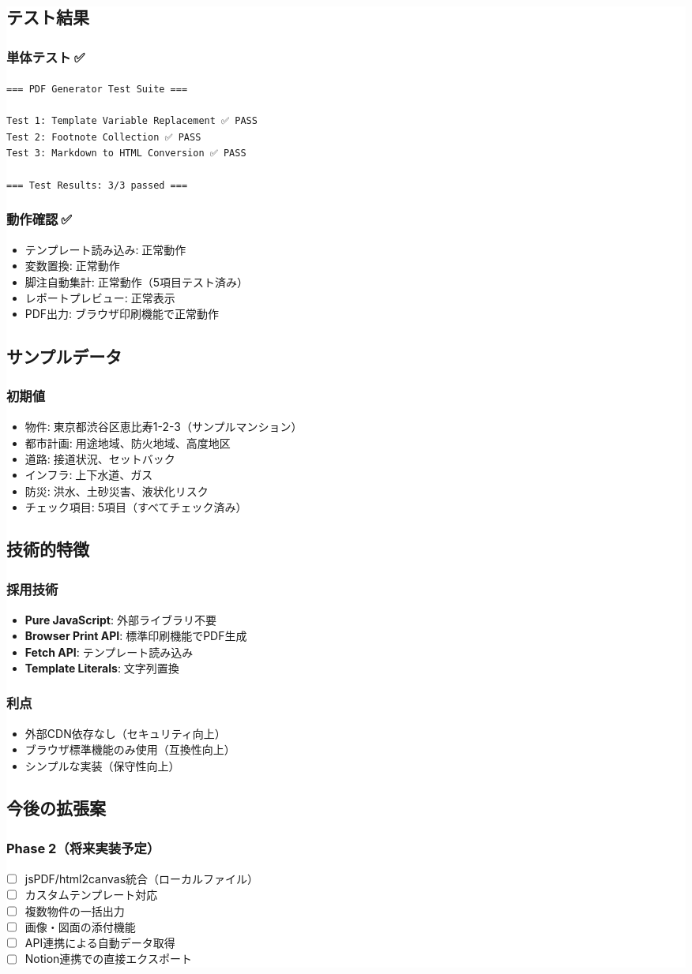 ## テスト結果

### 単体テスト ✅
```
=== PDF Generator Test Suite ===

Test 1: Template Variable Replacement ✅ PASS
Test 2: Footnote Collection ✅ PASS
Test 3: Markdown to HTML Conversion ✅ PASS

=== Test Results: 3/3 passed ===
```

### 動作確認 ✅
- テンプレート読み込み: 正常動作
- 変数置換: 正常動作
- 脚注自動集計: 正常動作（5項目テスト済み）
- レポートプレビュー: 正常表示
- PDF出力: ブラウザ印刷機能で正常動作

## サンプルデータ

### 初期値
- 物件: 東京都渋谷区恵比寿1-2-3（サンプルマンション）
- 都市計画: 用途地域、防火地域、高度地区
- 道路: 接道状況、セットバック
- インフラ: 上下水道、ガス
- 防災: 洪水、土砂災害、液状化リスク
- チェック項目: 5項目（すべてチェック済み）

## 技術的特徴

### 採用技術
- **Pure JavaScript**: 外部ライブラリ不要
- **Browser Print API**: 標準印刷機能でPDF生成
- **Fetch API**: テンプレート読み込み
- **Template Literals**: 文字列置換

### 利点
- 外部CDN依存なし（セキュリティ向上）
- ブラウザ標準機能のみ使用（互換性向上）
- シンプルな実装（保守性向上）

## 今後の拡張案

### Phase 2（将来実装予定）
- [ ] jsPDF/html2canvas統合（ローカルファイル）
- [ ] カスタムテンプレート対応
- [ ] 複数物件の一括出力
- [ ] 画像・図面の添付機能
- [ ] API連携による自動データ取得
- [ ] Notion連携での直接エクスポート
